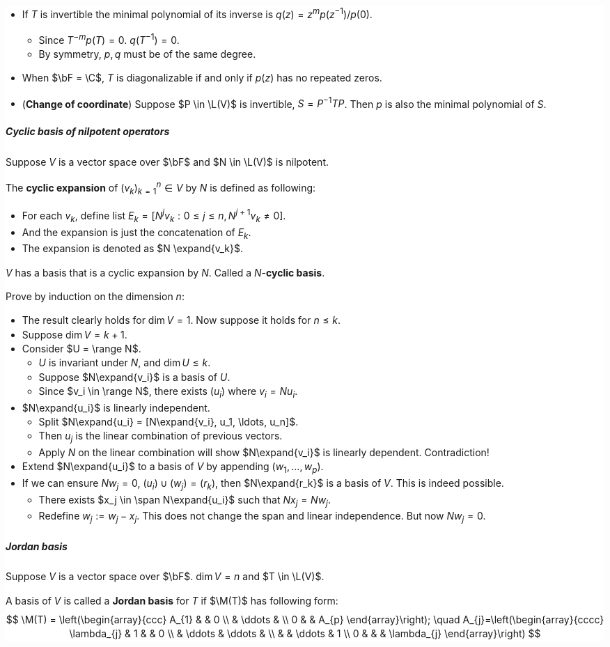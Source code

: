 - If $T$ is invertible the minimal polynomial of its inverse is $q(z) = z^m p(z^{-1})/p(0)$.

  - Since $T^{-m}p(T) = 0$. $q(T^{-1}) = 0$.
  - By symmetry, $p, q$ must be of the same degree.

- When $\bF = \C$, $T$ is diagonalizable if and only if $p(z)$ has no repeated zeros.

- (**Change of coordinate**) Suppose $P \in \L(V)$ is invertible, $S = P^{-1}T P$. Then $p$ is also the minimal polynomial of $S$.

##### Cyclic basis of nilpotent operators

Suppose $V$ is a vector space over $\bF$ and $N \in \L(V)$ is nilpotent.

The **cyclic expansion** of $(v_k)_{k = 1}^n \in V$ by $N$ is defined as following:

- For each $v_k$, define list $E_k = [N^jv_k: 0 \le j \le n, N^{j + 1} v_k \neq 0]$.
- And the expansion is just the concatenation of $E_k$.
- $\newcommand{\expand}[1]{\langle {#1}\rangle}$The expansion is denoted as $N \expand{v_k}$.

$V$ has a basis that is a cyclic expansion by $N$. Called a $N$-**cyclic basis**.

Prove by induction on the dimension $n$:

- The result clearly holds for $\dim V = 1$. Now suppose it holds for $n \le k$.
- Suppose $\dim V = k + 1$.
- Consider $U = \range N$.
  - $U$ is invariant under $N$, and $\dim U \le k$.
  - Suppose $N\expand{v_i}$ is a basis of $U$.
  - Since $v_i \in \range N$, there exists $(u_i)$ where $v_i = Nu_i$.
- $N\expand{u_i}$ is linearly independent.
  - Split $N\expand{u_i} = [N\expand{v_i}, u_1, \ldots, u_n]$.
  - Then $u_j$ is the linear combination of previous vectors.
  - Apply $N$ on the linear combination will show $N\expand{v_i}$ is linearly dependent. Contradiction!
- Extend $N\expand{u_i}$ to a basis of $V$ by appending $(w_1, \ldots, w_p)$.
- If we can ensure $Nw_j = 0$, $(u_i) \cup (w_j) = (r_k)$, then $N\expand{r_k}$ is a basis of $V$. This is indeed possible.
  - There exists $x_j \in \span N\expand{u_i}$ such that $Nx_j = N w_j$.
  - Redefine $w_j := w_j - x_j$. This does not change the span and linear independence. But now $N w_j = 0$.

##### Jordan basis

Suppose $V$ is a vector space over $\bF$. $\dim V = n$ and $T \in \L(V)$.

A basis of $V$ is called a **Jordan basis** for $T$ if $\M(T)$ has following form:
$$
\M(T) = \left(\begin{array}{ccc}
A_{1} & & 0 \\
& \ddots & \\
0 & & A_{p}
\end{array}\right); \quad A_{j}=\left(\begin{array}{cccc}
\lambda_{j} & 1 & & 0 \\
& \ddots & \ddots & \\
& & \ddots & 1 \\
0 & & & \lambda_{j}
\end{array}\right)
$$
